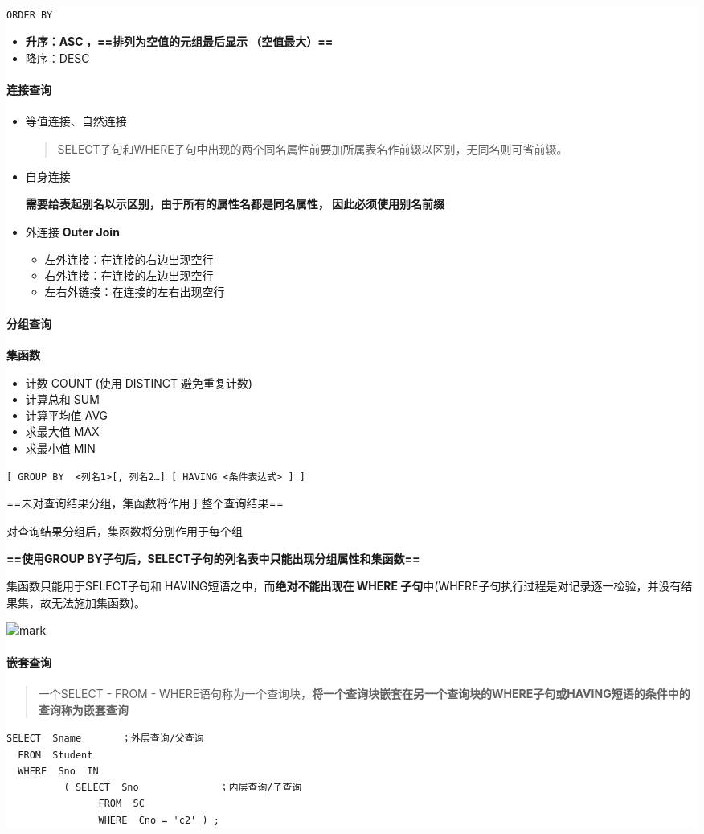   ```mssql
  ORDER BY
  ```

  - **升序：ASC ，==排列为空值的元组最后显示 （空值最大）==**
  - 降序：DESC

#### 连接查询

- 等值连接、自然连接

  > SELECT子句和WHERE子句中出现的两个同名属性前要加所属表名作前辍以区别，无同名则可省前辍。

- 自身连接

  **需要给表起别名以示区别，由于所有的属性名都是同名属性， 因此必须使用别名前缀**

- 外连接 **Outer Join**

  - 左外连接：在连接的右边出现空行
  - 右外连接：在连接的左边出现空行
  - 左右外链接：在连接的左右出现空行

#### 分组查询

**集函数**

- 计数 COUNT (使用 DISTINCT 避免重复计数)
- 计算总和 SUM
- 计算平均值 AVG
- 求最大值 MAX
- 求最小值 MIN

```mssql
[ GROUP BY  <列名1>[, 列名2…] [ HAVING <条件表达式> ] ] 
```

==未对查询结果分组，集函数将作用于整个查询结果==

对查询结果分组后，集函数将分别作用于每个组 

**==使用GROUP BY子句后，SELECT子句的列名表中只能出现分组属性和集函数==**

集函数只能用于SELECT子句和 HAVING短语之中，而**绝对不能出现在 WHERE 子句**中(WHERE子句执行过程是对记录逐一检验，并没有结果集，故无法施加集函数)。  

![mark](http://media.sumblog.cn/blog/20181223/nPMQrirY1FGp.png?imageMogr2/thumbnail/!60p)

#### 嵌套查询

> 一个SELECT - FROM - WHERE语句称为一个查询块，**将一个查询块嵌套在另一个查询块的WHERE子句或HAVING短语的条件中的查询称为嵌套查询**

```mssql
SELECT  Sname		；外层查询/父查询
  FROM  Student
  WHERE  Sno  IN
    	  ( SELECT  Sno              ；内层查询/子查询
                FROM  SC
                WHERE  Cno = 'c2' ) ;
```
